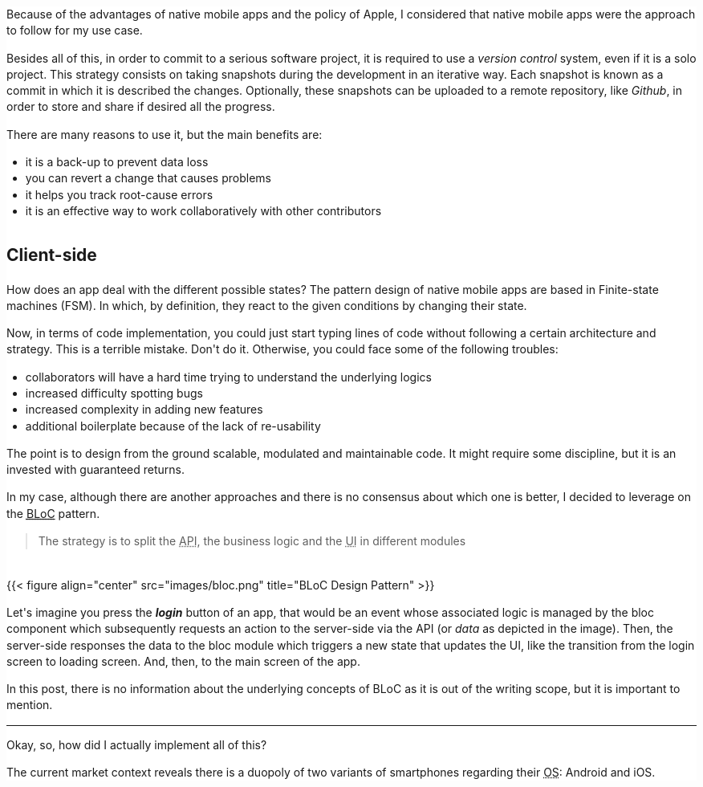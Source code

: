 Because of the advantages of native mobile apps and the policy of Apple, I considered that native mobile apps were the approach to follow for my use case.

Besides all of this, in order to commit to a serious software project, it is required to use a _version control_ system, even if it is a solo project. This strategy consists on taking snapshots during the development in an iterative way. Each snapshot is known as a commit in which it is described the changes. Optionally, these snapshots can be uploaded to a remote repository, like _Github_, in order to store and share if desired all the progress.

There are many reasons to use it, but the main benefits are:
- it is a back-up to prevent data loss
- you can revert a change that causes problems
- it helps you track root-cause errors
- it is an effective way to work collaboratively with other contributors

## Client-side

How does an app deal with the different possible states? The pattern design of native mobile apps are based in Finite-state machines (FSM). In which, by definition, they react to the given conditions by changing their state.

Now, in terms of code implementation, you could just start typing lines of code without following a certain architecture and strategy. This is a terrible mistake. Don't do it. Otherwise, you could face some of the following troubles:
- collaborators will have a hard time trying to understand the underlying logics
- increased difficulty spotting bugs
- increased complexity in adding new features
- additional boilerplate because of the lack of re-usability

The point is to design from the ground scalable, modulated and maintainable code. It might require some discipline, but it is an invested with guaranteed returns.

In my case, although there are another approaches and there is no consensus about which one is better, I decided to leverage on the [<abbr title="Business Logic of Component">BLoC</abbr>](https://bloclibrary.dev/#/) pattern. 

> The strategy is to split the <abbr title="Application Programming Interface">API</abbr>, the business logic and the <abbr title="User Interface">UI</abbr> in different modules

<br>
{{< figure align="center" src="images/bloc.png" title="BLoC Design Pattern" >}}

Let's imagine you press the ***login*** button of an app, that would be an event whose associated logic is managed by the bloc component which subsequently requests an action to the server-side via the API (or _data_ as depicted in the image). Then, the server-side responses the data to the bloc module which triggers a new state that updates the UI, like the transition from the login screen to loading screen. And, then, to the main screen of the app.

In this post, there is no information about the underlying concepts of BLoC as it is out of the writing scope, but it is important to mention.

---

Okay, so, how did I actually implement all of this?

The current market context reveals there is a duopoly of two variants of smartphones regarding their <abbr title="Operating System">OS</abbr>: Android and iOS.
<p></p>
